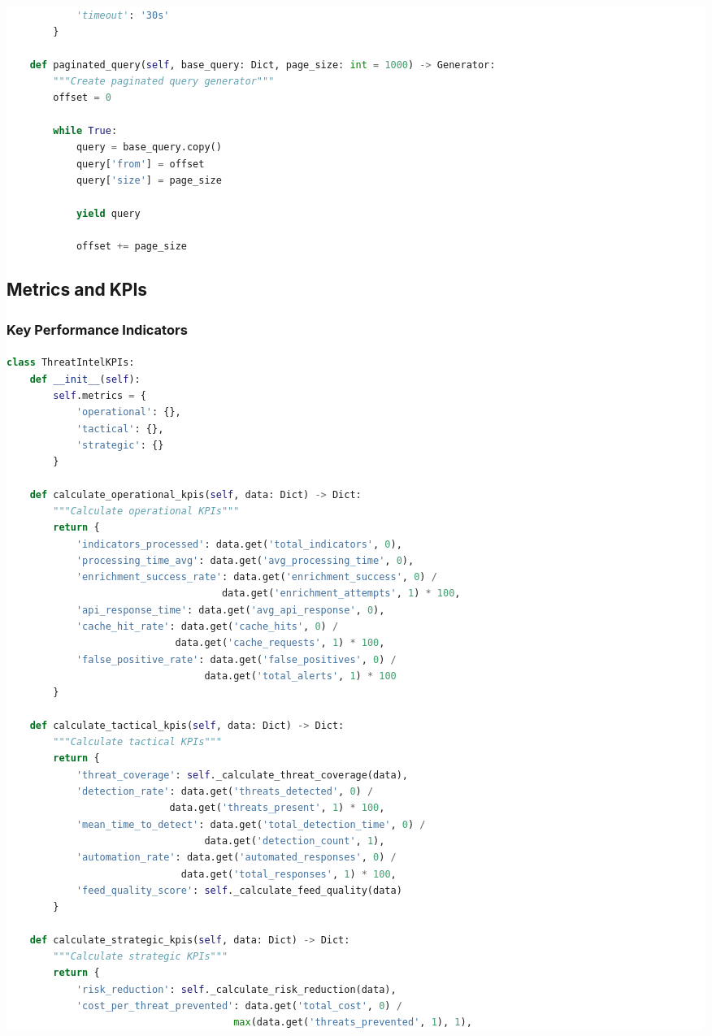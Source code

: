```python
            'timeout': '30s'
        }
    
    def paginated_query(self, base_query: Dict, page_size: int = 1000) -> Generator:
        """Create paginated query generator"""
        offset = 0
        
        while True:
            query = base_query.copy()
            query['from'] = offset
            query['size'] = page_size
            
            yield query
            
            offset += page_size
```

## Metrics and KPIs

### Key Performance Indicators

```python
class ThreatIntelKPIs:
    def __init__(self):
        self.metrics = {
            'operational': {},
            'tactical': {},
            'strategic': {}
        }
    
    def calculate_operational_kpis(self, data: Dict) -> Dict:
        """Calculate operational KPIs"""
        return {
            'indicators_processed': data.get('total_indicators', 0),
            'processing_time_avg': data.get('avg_processing_time', 0),
            'enrichment_success_rate': data.get('enrichment_success', 0) / 
                                     data.get('enrichment_attempts', 1) * 100,
            'api_response_time': data.get('avg_api_response', 0),
            'cache_hit_rate': data.get('cache_hits', 0) / 
                             data.get('cache_requests', 1) * 100,
            'false_positive_rate': data.get('false_positives', 0) / 
                                  data.get('total_alerts', 1) * 100
        }
    
    def calculate_tactical_kpis(self, data: Dict) -> Dict:
        """Calculate tactical KPIs"""
        return {
            'threat_coverage': self._calculate_threat_coverage(data),
            'detection_rate': data.get('threats_detected', 0) / 
                            data.get('threats_present', 1) * 100,
            'mean_time_to_detect': data.get('total_detection_time', 0) / 
                                  data.get('detection_count', 1),
            'automation_rate': data.get('automated_responses', 0) / 
                              data.get('total_responses', 1) * 100,
            'feed_quality_score': self._calculate_feed_quality(data)
        }
    
    def calculate_strategic_kpis(self, data: Dict) -> Dict:
        """Calculate strategic KPIs"""
        return {
            'risk_reduction': self._calculate_risk_reduction(data),
            'cost_per_threat_prevented': data.get('total_cost', 0) / 
                                       max(data.get('threats_prevented', 1), 1),
```